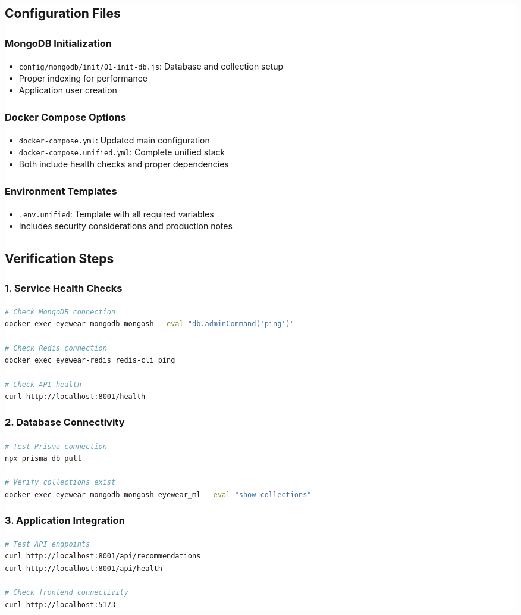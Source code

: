 ## Configuration Files

### MongoDB Initialization
- `config/mongodb/init/01-init-db.js`: Database and collection setup
- Proper indexing for performance
- Application user creation

### Docker Compose Options
- `docker-compose.yml`: Updated main configuration
- `docker-compose.unified.yml`: Complete unified stack
- Both include health checks and proper dependencies

### Environment Templates
- `.env.unified`: Template with all required variables
- Includes security considerations and production notes

## Verification Steps

### 1. Service Health Checks
```bash
# Check MongoDB connection
docker exec eyewear-mongodb mongosh --eval "db.adminCommand('ping')"

# Check Redis connection
docker exec eyewear-redis redis-cli ping

# Check API health
curl http://localhost:8001/health
```

### 2. Database Connectivity
```bash
# Test Prisma connection
npx prisma db pull

# Verify collections exist
docker exec eyewear-mongodb mongosh eyewear_ml --eval "show collections"
```

### 3. Application Integration
```bash
# Test API endpoints
curl http://localhost:8001/api/recommendations
curl http://localhost:8001/api/health

# Check frontend connectivity
curl http://localhost:5173
```
